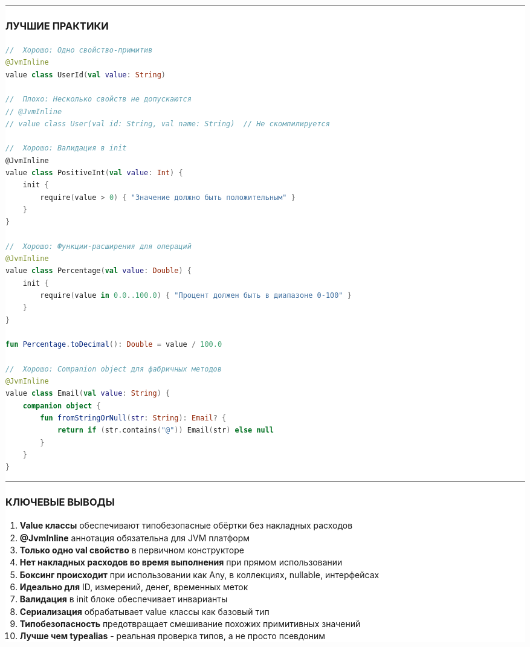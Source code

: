 ```kotlin
```

---

### ЛУЧШИЕ ПРАКТИКИ

```kotlin
//  Хорошо: Одно свойство-примитив
@JvmInline
value class UserId(val value: String)

//  Плохо: Несколько свойств не допускаются
// @JvmInline
// value class User(val id: String, val name: String)  // Не скомпилируется

//  Хорошо: Валидация в init
@JvmInline
value class PositiveInt(val value: Int) {
    init {
        require(value > 0) { "Значение должно быть положительным" }
    }
}

//  Хорошо: Функции-расширения для операций
@JvmInline
value class Percentage(val value: Double) {
    init {
        require(value in 0.0..100.0) { "Процент должен быть в диапазоне 0-100" }
    }
}

fun Percentage.toDecimal(): Double = value / 100.0

//  Хорошо: Companion object для фабричных методов
@JvmInline
value class Email(val value: String) {
    companion object {
        fun fromStringOrNull(str: String): Email? {
            return if (str.contains("@")) Email(str) else null
        }
    }
}
```

---

### КЛЮЧЕВЫЕ ВЫВОДЫ

1. **Value классы** обеспечивают типобезопасные обёртки без накладных расходов
2. **@JvmInline** аннотация обязательна для JVM платформ
3. **Только одно val свойство** в первичном конструкторе
4. **Нет накладных расходов во время выполнения** при прямом использовании
5. **Боксинг происходит** при использовании как Any, в коллекциях, nullable, интерфейсах
6. **Идеально для** ID, измерений, денег, временных меток
7. **Валидация** в init блоке обеспечивает инварианты
8. **Сериализация** обрабатывает value классы как базовый тип
9. **Типобезопасность** предотвращает смешивание похожих примитивных значений
10. **Лучше чем typealias** - реальная проверка типов, а не просто псевдоним
